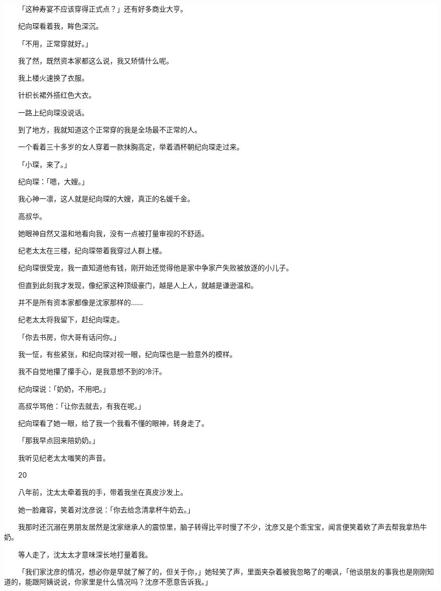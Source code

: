 &emsp;&emsp;「这种寿宴不应该穿得正式点？」还有好多商业大亨。  
  
&emsp;&emsp;纪向琛看着我，眸色深沉。  
  
&emsp;&emsp;「不用，正常穿就好。」  
  
&emsp;&emsp;我了然，既然资本家都这么说，我又矫情什么呢。  
  
&emsp;&emsp;我上楼火速换了衣服。  
  
&emsp;&emsp;针织长裙外搭红色大衣。  
  
&emsp;&emsp;一路上纪向琛没说话。  
  
&emsp;&emsp;到了地方，我就知道这个正常穿的我是全场最不正常的人。  
  
&emsp;&emsp;一个看着三十多岁的女人穿着一款抹胸高定，举着酒杯朝纪向琛走过来。  
  
&emsp;&emsp;「小琛，来了。」  
  
&emsp;&emsp;纪向琛：「嗯，大嫂。」  
  
&emsp;&emsp;我心神一凛，这人就是纪向琛的大嫂，真正的名媛千金。  
  
&emsp;&emsp;高叔华。  
  
&emsp;&emsp;她眼神自然又温和地看向我，没有一点被打量审视的不舒适。  
  
&emsp;&emsp;纪老太太在三楼，纪向琛带着我穿过人群上楼。  
  
&emsp;&emsp;纪向琛很受宠，我一直知道他有钱，刚开始还觉得他是家中争家产失败被放逐的小儿子。  
  
&emsp;&emsp;但直到此刻我才发现，像纪家这种顶级豪门，越是人上人，就越是谦逊温和。  
  
&emsp;&emsp;并不是所有资本家都像是沈家那样的……  
  
&emsp;&emsp;纪老太太将我留下，赶纪向琛走。  
  
&emsp;&emsp;「你去书房，你大哥有话问你。」  
  
&emsp;&emsp;我一怔，有些紧张，和纪向琛对视一眼，纪向琛也是一脸意外的模样。  
  
&emsp;&emsp;我不自觉地攥了攥手心，是我意想不到的冷汗。  
  
&emsp;&emsp;纪向琛说：「奶奶，不用吧。」  
  
&emsp;&emsp;高叔华骂他：「让你去就去，有我在呢。」  
  
&emsp;&emsp;纪向琛看了她一眼，给了我一个我看不懂的眼神，转身走了。  
  
&emsp;&emsp;「那我早点回来陪奶奶。」  
  
&emsp;&emsp;我听见纪老太太嗤笑的声音。  
  
&emsp;&emsp;20  
  
&emsp;&emsp;八年前，沈太太牵着我的手，带着我坐在真皮沙发上。  
  
&emsp;&emsp;她一脸雍容，笑着对沈彦说：「你去给念清拿杯牛奶去。」  
  
&emsp;&emsp;我那时还沉溺在男朋友居然是沈家继承人的震惊里，脑子转得比平时慢了不少，沈彦又是个乖宝宝，闻言便笑着欸了声去帮我拿热牛奶。  
  
&emsp;&emsp;等人走了，沈太太才意味深长地打量着我。  
  
&emsp;&emsp;「我们家沈彦的情况，想必你是早就了解了的，但关于你，」她轻笑了声，里面夹杂着被我忽略了的嘲讽，「他谈朋友的事我也是刚刚知道的，能跟阿姨说说，你家里是什么情况吗？沈彦不愿意告诉我。」  
  